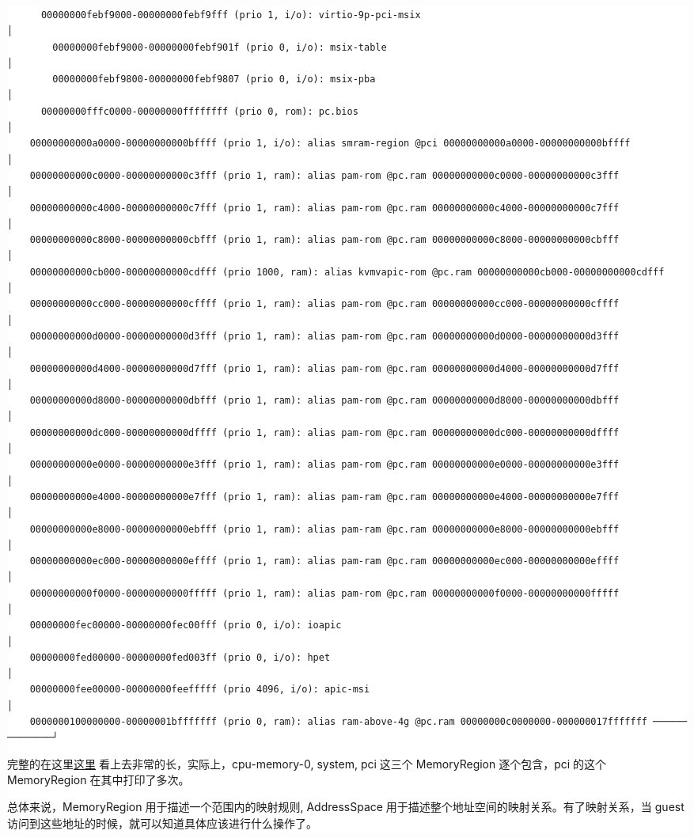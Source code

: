 ```txt
      00000000febf9000-00000000febf9fff (prio 1, i/o): virtio-9p-pci-msix                                                       │
        00000000febf9000-00000000febf901f (prio 0, i/o): msix-table                                                             │
        00000000febf9800-00000000febf9807 (prio 0, i/o): msix-pba                                                               │
      00000000fffc0000-00000000ffffffff (prio 0, rom): pc.bios                                                                  │
    00000000000a0000-00000000000bffff (prio 1, i/o): alias smram-region @pci 00000000000a0000-00000000000bffff                  │
    00000000000c0000-00000000000c3fff (prio 1, ram): alias pam-rom @pc.ram 00000000000c0000-00000000000c3fff                    │
    00000000000c4000-00000000000c7fff (prio 1, ram): alias pam-rom @pc.ram 00000000000c4000-00000000000c7fff                    │
    00000000000c8000-00000000000cbfff (prio 1, ram): alias pam-rom @pc.ram 00000000000c8000-00000000000cbfff                    │
    00000000000cb000-00000000000cdfff (prio 1000, ram): alias kvmvapic-rom @pc.ram 00000000000cb000-00000000000cdfff            │
    00000000000cc000-00000000000cffff (prio 1, ram): alias pam-rom @pc.ram 00000000000cc000-00000000000cffff                    │
    00000000000d0000-00000000000d3fff (prio 1, ram): alias pam-rom @pc.ram 00000000000d0000-00000000000d3fff                    │
    00000000000d4000-00000000000d7fff (prio 1, ram): alias pam-rom @pc.ram 00000000000d4000-00000000000d7fff                    │
    00000000000d8000-00000000000dbfff (prio 1, ram): alias pam-rom @pc.ram 00000000000d8000-00000000000dbfff                    │
    00000000000dc000-00000000000dffff (prio 1, ram): alias pam-rom @pc.ram 00000000000dc000-00000000000dffff                    │
    00000000000e0000-00000000000e3fff (prio 1, ram): alias pam-rom @pc.ram 00000000000e0000-00000000000e3fff                    │
    00000000000e4000-00000000000e7fff (prio 1, ram): alias pam-ram @pc.ram 00000000000e4000-00000000000e7fff                    │
    00000000000e8000-00000000000ebfff (prio 1, ram): alias pam-ram @pc.ram 00000000000e8000-00000000000ebfff                    │
    00000000000ec000-00000000000effff (prio 1, ram): alias pam-ram @pc.ram 00000000000ec000-00000000000effff                    │
    00000000000f0000-00000000000fffff (prio 1, ram): alias pam-rom @pc.ram 00000000000f0000-00000000000fffff                    │
    00000000fec00000-00000000fec00fff (prio 0, i/o): ioapic                                                                     │
    00000000fed00000-00000000fed003ff (prio 0, i/o): hpet                                                                       │
    00000000fee00000-00000000feefffff (prio 4096, i/o): apic-msi                                                                │
    0000000100000000-00000001bfffffff (prio 0, ram): alias ram-above-4g @pc.ram 00000000c0000000-000000017fffffff ──────────────┘
```
完整的在这里[这里](https://martins3.github.io/qemu/memory/memory-model-tcg.txt)
看上去非常的长，实际上，cpu-memory-0, system, pci 这三个 MemoryRegion 逐个包含，pci 的这个 MemoryRegion 在其中打印了多次。

总体来说，MemoryRegion 用于描述一个范围内的映射规则, AddressSpace 用于描述整个地址空间的映射关系。有了映射关系，当 guest 访问到这些地址的时候，就可以知道具体应该进行什么操作了。

